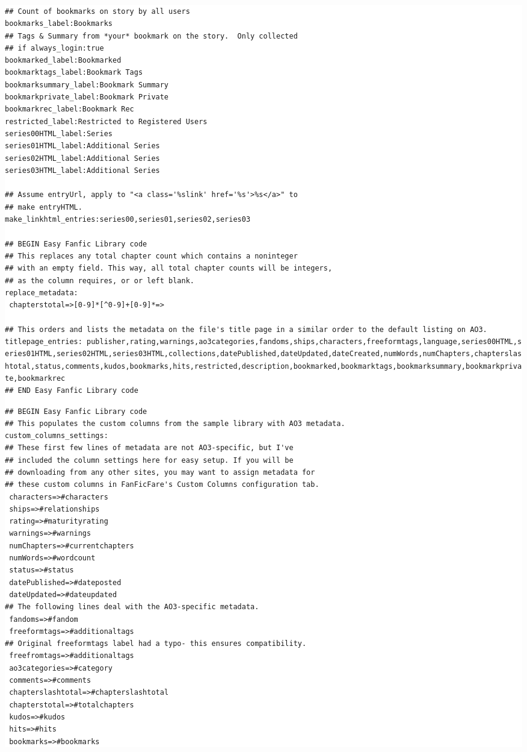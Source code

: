 ```
## Count of bookmarks on story by all users
bookmarks_label:Bookmarks
## Tags & Summary from *your* bookmark on the story.  Only collected
## if always_login:true
bookmarked_label:Bookmarked
bookmarktags_label:Bookmark Tags
bookmarksummary_label:Bookmark Summary
bookmarkprivate_label:Bookmark Private
bookmarkrec_label:Bookmark Rec
restricted_label:Restricted to Registered Users
series00HTML_label:Series
series01HTML_label:Additional Series
series02HTML_label:Additional Series
series03HTML_label:Additional Series

## Assume entryUrl, apply to "<a class='%slink' href='%s'>%s</a>" to
## make entryHTML.
make_linkhtml_entries:series00,series01,series02,series03

## BEGIN Easy Fanfic Library code 
## This replaces any total chapter count which contains a noninteger 
## with an empty field. This way, all total chapter counts will be integers, 
## as the column requires, or or left blank.
replace_metadata:
 chapterstotal=>[0-9]*[^0-9]+[0-9]*=>

## This orders and lists the metadata on the file's title page in a similar order to the default listing on AO3.
titlepage_entries: publisher,rating,warnings,ao3categories,fandoms,ships,characters,freeformtags,language,series00HTML,series01HTML,series02HTML,series03HTML,collections,datePublished,dateUpdated,dateCreated,numWords,numChapters,chapterslashtotal,status,comments,kudos,bookmarks,hits,restricted,description,bookmarked,bookmarktags,bookmarksummary,bookmarkprivate,bookmarkrec
## END Easy Fanfic Library code
```
    
```
## BEGIN Easy Fanfic Library code
## This populates the custom columns from the sample library with AO3 metadata.
custom_columns_settings:
## These first few lines of metadata are not AO3-specific, but I've
## included the column settings here for easy setup. If you will be 
## downloading from any other sites, you may want to assign metadata for 
## these custom columns in FanFicFare's Custom Columns configuration tab. 
 characters=>#characters
 ships=>#relationships
 rating=>#maturityrating
 warnings=>#warnings
 numChapters=>#currentchapters
 numWords=>#wordcount
 status=>#status
 datePublished=>#dateposted
 dateUpdated=>#dateupdated
## The following lines deal with the AO3-specific metadata. 
 fandoms=>#fandom
 freeformtags=>#additionaltags
## Original freeformtags label had a typo- this ensures compatibility.
 freefromtags=>#additionaltags
 ao3categories=>#category
 comments=>#comments
 chapterslashtotal=>#chapterslashtotal
 chapterstotal=>#totalchapters
 kudos=>#kudos
 hits=>#hits
 bookmarks=>#bookmarks
```
